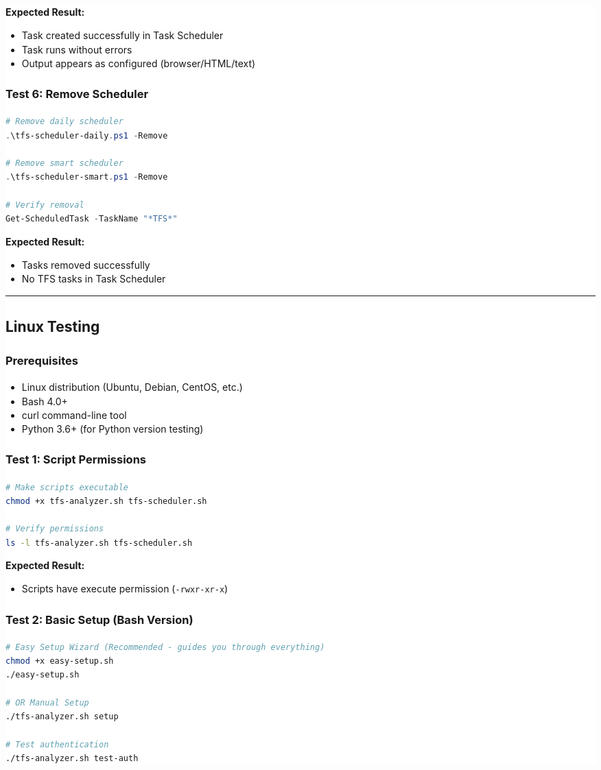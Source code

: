 **Expected Result:**
- Task created successfully in Task Scheduler
- Task runs without errors
- Output appears as configured (browser/HTML/text)

### Test 6: Remove Scheduler

```powershell
# Remove daily scheduler
.\tfs-scheduler-daily.ps1 -Remove

# Remove smart scheduler
.\tfs-scheduler-smart.ps1 -Remove

# Verify removal
Get-ScheduledTask -TaskName "*TFS*"
```

**Expected Result:**
- Tasks removed successfully
- No TFS tasks in Task Scheduler

---

## Linux Testing

### Prerequisites
- Linux distribution (Ubuntu, Debian, CentOS, etc.)
- Bash 4.0+
- curl command-line tool
- Python 3.6+ (for Python version testing)

### Test 1: Script Permissions

```bash
# Make scripts executable
chmod +x tfs-analyzer.sh tfs-scheduler.sh

# Verify permissions
ls -l tfs-analyzer.sh tfs-scheduler.sh
```

**Expected Result:**
- Scripts have execute permission (`-rwxr-xr-x`)

### Test 2: Basic Setup (Bash Version)

```bash
# Easy Setup Wizard (Recommended - guides you through everything)
chmod +x easy-setup.sh
./easy-setup.sh

# OR Manual Setup
./tfs-analyzer.sh setup

# Test authentication
./tfs-analyzer.sh test-auth
```
